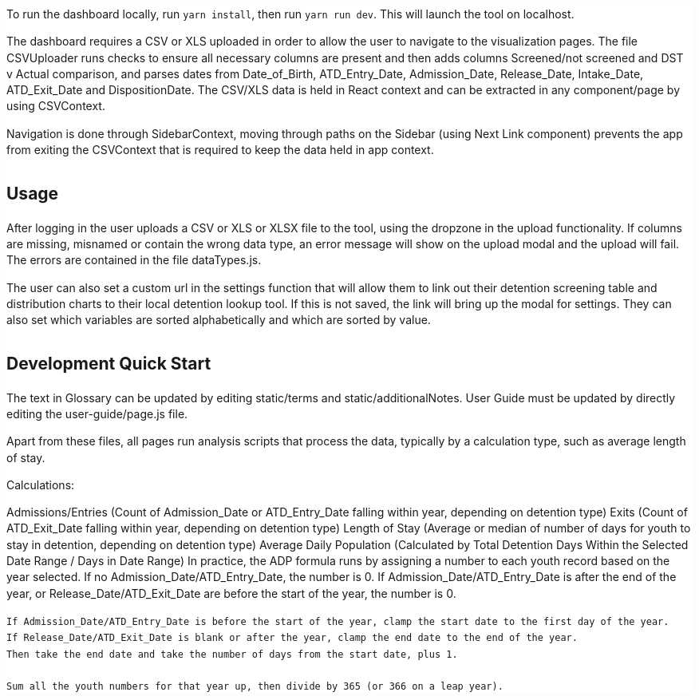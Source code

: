To run the dashboard locally, run `yarn install`, then run `yarn run dev`. This will launch the tool on localhost.

The dashboard requires a CSV or XLS uploaded in order to allow the user to navigate to the visualization pages. The file CSVUploader runs checks to ensure all necessary columns are present and then adds columns Screened/not screened and DST v Actual comparison, and parses dates from Date_of_Birth, ATD_Entry_Date, Admission_Date, Release_Date, Intake_Date, ATD_Exit_Date and DispositionDate. The CSV/XLS data is held in React context and can be extracted in any component/page by using CSVContext.

Navigation is done through SidebarContext, moving through paths on the Sidebar (using Next Link component) prevents the app from exiting the CSVContext that is required to keep the data held in app context.

## Usage

After logging in the user uploads a CSV or XLS or XLSX file to the tool, using the dropzone in the upload functionality. If columns are missing, misnamed or contain the wrong data type, an error message will show on the upload modal and the upload will fail. The errors are contained in the file dataTypes.js.

The user can also set a custom url in the settings function that will allow them to link out their detention screening table and distribution charts to their local detention lookup tool. If this is not saved, the link will bring up the modal for settings. They can also set which variables are sorted alphabetically and which are sorted by value.

## Development Quick Start

The text in Glossary can be updated by editing static/terms and static/additionalNotes. User Guide must be updated by directly editing the user-guide/page.js file.

Apart from these files, all pages run analysis scripts that process the data, typically by a calculation type, such as average length of stay.

Calculations:

Admissions/Entries (Count of Admission_Date or ATD_Entry_Date falling within year, depending on detention type)
Exits (Count of ATD_Exit_Date falling within year, depending on detention type)
Length of Stay (Average or median of number of days for youth to stay in detention, depending on detention type)
Average Daily Population (Calculated by Total Detention Days Within the Selected Date Range / Days in Date Range)
In practice, the ADP formula runs by assigning a number to each youth record based on the year selected.
If no Admission_Date/ATD_Entry_Date, the number is 0. If Admission_Date/ATD_Entry_Date is after the end of the year, or Release_Date/ATD_Exit_Date are before the start of the year, the number is 0.

    If Admission_Date/ATD_Entry_Date is before the start of the year, clamp the start date to the first day of the year.
    If Release_Date/ATD_Exit_Date is blank or after the year, clamp the end date to the end of the year.
    Then take the end date and take the number of days from the start date, plus 1.

    Sum all the youth numbers for that year up, then divide by 365 (or 366 on a leap year).
